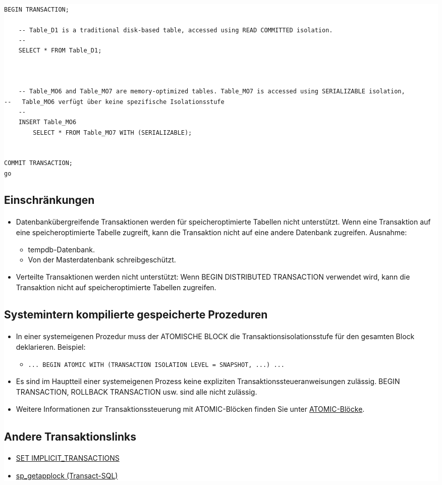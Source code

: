     BEGIN TRANSACTION;  
  
        -- Table_D1 is a traditional disk-based table, accessed using READ COMMITTED isolation.  
        --  
        SELECT * FROM Table_D1;  
  
  
  
        -- Table_MO6 and Table_MO7 are memory-optimized tables. Table_MO7 is accessed using SERIALIZABLE isolation,  
    --   Table_MO6 verfügt über keine spezifische Isolationsstufe   
        --  
        INSERT Table_MO6  
            SELECT * FROM Table_MO7 WITH (SERIALIZABLE);  
  
  
    COMMIT TRANSACTION;  
    go  
  
  
  
<a name="limitations40ni"/>  
  
## Einschränkungen  
  
  
- Datenbankübergreifende Transaktionen werden für speicheroptimierte Tabellen nicht unterstützt. Wenn eine Transaktion auf eine speicheroptimierte Tabelle zugreift, kann die Transaktion nicht auf eine andere Datenbank zugreifen. Ausnahme:  
  - tempdb-Datenbank.  
  - Von der Masterdatenbank schreibgeschützt.  
  
- Verteilte Transaktionen werden nicht unterstützt: Wenn BEGIN DISTRIBUTED TRANSACTION verwendet wird, kann die Transaktion nicht auf speicheroptimierte Tabellen zugreifen.  
  
  
<a name="natcompstorprocs42ni"/>  
  
## Systemintern kompilierte gespeicherte Prozeduren  
  
- In einer systemeigenen Prozedur muss der ATOMISCHE BLOCK die Transaktionsisolationsstufe für den gesamten Block deklarieren. Beispiel:  
  - `... BEGIN ATOMIC WITH (TRANSACTION ISOLATION LEVEL = SNAPSHOT, ...) ...`  
  
- Es sind im Hauptteil einer systemeigenen Prozess keine expliziten Transaktionssteueranweisungen zulässig. BEGIN TRANSACTION, ROLLBACK TRANSACTION usw. sind alle nicht zulässig.  
  
- Weitere Informationen zur Transaktionssteuerung mit ATOMIC-Blöcken finden Sie unter [ATOMIC-Blöcke](https://msdn.microsoft.com/library/dn452281.aspx).  
  
<a name="othertxnlinks44ni"/>  
  
## Andere Transaktionslinks  
  
- [SET IMPLICIT_TRANSACTIONS](../../t-sql/statements/set-implicit-transactions-transact-sql.md)  
  
- [sp_getapplock (Transact-SQL)](../../relational-databases/system-stored-procedures/sp-getapplock-transact-sql.md)  
  